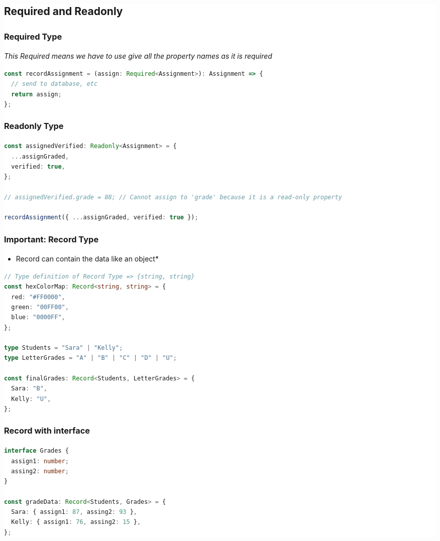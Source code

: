 ## Required and Readonly

### Required Type

_This Required means we have to use give all the property names as it is required_

```ts
const recordAssignment = (assign: Required<Assignment>): Assignment => {
  // send to database, etc
  return assign;
};
```

### Readonly Type

```ts
const assignedVerified: Readonly<Assignment> = {
  ...assignGraded,
  verified: true,
};

// assignedVerified.grade = 88; // Cannot assign to 'grade' because it is a read-only property

recordAssignment({ ...assignGraded, verified: true });
```

### Important: Record Type

- Record can contain the data like an object\*

```ts
// Type definition of Record Type => {string, string}
const hexColorMap: Record<string, string> = {
  red: "#FF0000",
  green: "00FF00",
  blue: "0000FF",
};

type Students = "Sara" | "Kelly";
type LetterGrades = "A" | "B" | "C" | "D" | "U";

const finalGrades: Record<Students, LetterGrades> = {
  Sara: "B",
  Kelly: "U",
};
```

### Record with interface

```ts
interface Grades {
  assign1: number;
  assing2: number;
}

const gradeData: Record<Students, Grades> = {
  Sara: { assign1: 87, assing2: 93 },
  Kelly: { assign1: 76, assing2: 15 },
};
```
